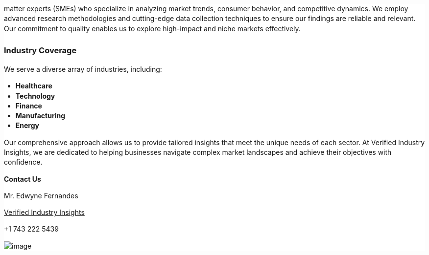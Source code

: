 matter experts (SMEs) who specialize in analyzing market trends, consumer behavior, and competitive dynamics. We employ advanced research methodologies and cutting-edge data collection techniques to ensure our findings are reliable and relevant. Our commitment to quality enables us to explore high-impact and niche markets effectively.</p><h3>Industry Coverage</h3><p>We serve a diverse array of industries, including:</p><ul><li><strong>Healthcare</strong></li><li><strong>Technology</strong></li><li><strong>Finance</strong></li><li><strong>Manufacturing</strong></li><li><strong>Energy</strong></li></ul><p>Our comprehensive approach allows us to provide tailored insights that meet the unique needs of each sector. At Verified Industry Insights, we are dedicated to helping businesses navigate complex market landscapes and achieve their objectives with confidence.</p><p><strong>Contact Us</strong></p><p>Mr. Edwyne Fernandes</p><p><a href="https://www.verifiedindustryinsights.com/">Verified Industry Insights</a></p><p>+1 743 222 5439</p>
![image](https://github.com/user-attachments/assets/fc47e10c-e9e9-4e9d-8b99-1736160f54f1)
